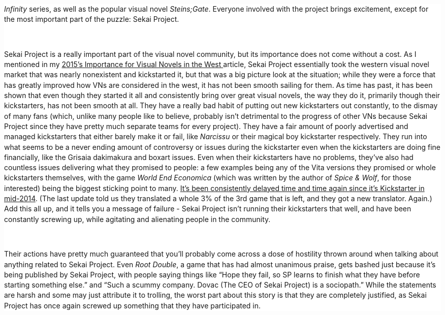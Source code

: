   <em>Infinity</em> series, as well as the popular visual novel <em>Steins;Gate</em>. Everyone involved with the project
  brings excitement, except for the most important part of the puzzle: Sekai Project.</p>

<img alt src="./zmbigpod07edx5zavakc.jpg"/><p class="sc-77igqf-0 bOfvBY">Sekai Project is a really important part of the visual novel community, but its
  importance does not come without a cost. As I mentioned in my <span><a class="sc-1out364-0 hMndXN sc-145m8ut-0 gIacKn js_link" data-ga='[["Embedded Url","External link","http://rockmandash12.kinja.com/rockmandash-rambles-2015s-importance-for-visual-novel-1750235216",{"metric25":1}]]' href="http://rockmandash12.kinja.com/rockmandash-rambles-2015s-importance-for-visual-novel-1750235216" rel="noopener noreferrer" target="_blank">2015’s Importance for Visual Novels in the West </a></span>article, Sekai
  Project essentially took the western visual novel market that was nearly nonexistent and kickstarted it, but that was
  a big picture look at the situation; while they were a force that has greatly improved how VNs are considered in the
  west, it has not been smooth sailing for them. As time has past, it has been shown that even though they started it
  all and consistently bring over great visual novels, the way they do it, primarily though their kickstarters, has not
  been smooth at all. They have a really bad habit of putting out new kickstarters out constantly, to the dismay of many
  fans (which, unlike many people like to believe, probably isn’t detrimental to the progress of other VNs because Sekai
  Project since they have pretty much separate teams for every project). They have a fair amount of poorly advertised
  and managed kickstarters that either barely make it or fail, like <em>Narcissu</em> or their magical boy kickstarter
  respectively. They run into what seems to be a never ending amount of controversy or issues during the kickstarter
  even when the kickstarters are doing fine financially, like the Grisaia dakimakura and boxart issues. Even when their
  kickstarters have no problems, they’ve also had countless issues delivering what they promised to people: a few
  examples being any of the Vita versions they promised or whole kickstarters themselves, with the game <em>World End
    Economica</em> (which was written by the author of <em>Spice &amp; Wolf</em>, for those interested) being the
  biggest sticking point to many. <span><a class="sc-1out364-0 hMndXN sc-145m8ut-0 gIacKn js_link" data-ga='[["Embedded Url","External link","https://cythoplazma.wordpress.com/2016/01/29/sekai-projects-unwanted-child/",{"metric25":1}]]' href="https://cythoplazma.wordpress.com/2016/01/29/sekai-projects-unwanted-child/" rel="noopener noreferrer" target="_blank">It’s been consistently delayed time and time again since it’s Kickstarter in mid-2014</a></span>.
  (The last update told us they translated a whole 3% of the 3rd game that is left, and they got a new translator.
  Again.) Add this all up, and it tells you a message of failure - Sekai Project isn’t running their kickstarters that
  well, and have been constantly screwing up, while agitating and alienating people in the community.</p>

<img alt src="./c6oeorf1fjxltiahuztk.jpg"/><p class="sc-77igqf-0 bOfvBY">Their actions have pretty much guaranteed that you’ll probably come across a dose
  of hostility thrown around when talking about anything related to Sekai Project. Even <em>Root Double</em>, a game
  that has had almost unanimous praise, gets bashed just because it’s being published by Sekai Project, with people
  saying things like “Hope they fail, so SP learns to finish what they have before starting something else.” and “Such a
  scummy company. Dovac (The CEO of Sekai Project) is a sociopath.” While the statements are harsh and some may just
  attribute it to trolling, the worst part about this story is that they are completely justified, as Sekai Project has
  once again screwed up something that they have participated in.</p>

